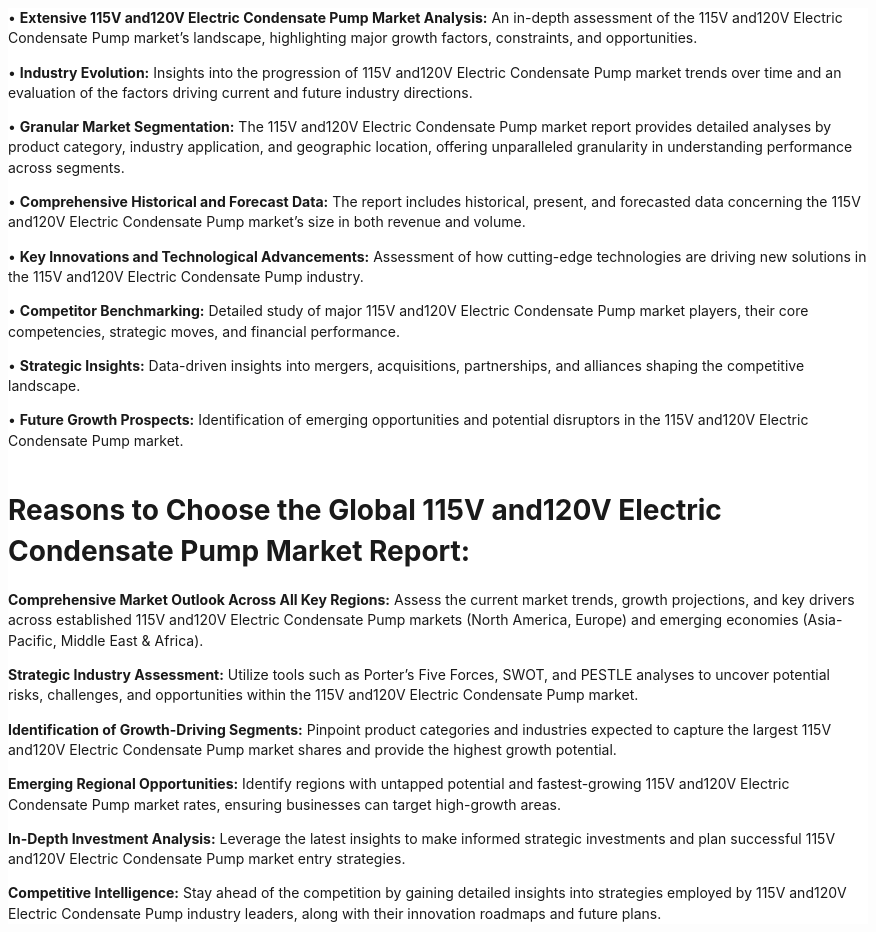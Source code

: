 • <strong>Extensive 115V and120V Electric Condensate Pump Market Analysis:</strong> An in-depth assessment of the 115V and120V Electric Condensate Pump market’s landscape, highlighting major growth factors, constraints, and opportunities.

• <strong>Industry Evolution:</strong> Insights into the progression of 115V and120V Electric Condensate Pump market trends over time and an evaluation of the factors driving current and future industry directions.

• <strong>Granular Market Segmentation:</strong> The 115V and120V Electric Condensate Pump market report provides detailed analyses by product category, industry application, and geographic location, offering unparalleled granularity in understanding performance across segments.

• <strong>Comprehensive Historical and Forecast Data:</strong> The report includes historical, present, and forecasted data concerning the 115V and120V Electric Condensate Pump market’s size in both revenue and volume.

• <strong>Key Innovations and Technological Advancements:</strong> Assessment of how cutting-edge technologies are driving new solutions in the 115V and120V Electric Condensate Pump industry.

• <strong>Competitor Benchmarking:</strong> Detailed study of major 115V and120V Electric Condensate Pump market players, their core competencies, strategic moves, and financial performance.

• <strong>Strategic Insights:</strong> Data-driven insights into mergers, acquisitions, partnerships, and alliances shaping the competitive landscape.

• <strong>Future Growth Prospects:</strong> Identification of emerging opportunities and potential disruptors in the 115V and120V Electric Condensate Pump market.

# <strong>Reasons to Choose the Global 115V and120V Electric Condensate Pump Market Report:</strong>

<strong>Comprehensive Market Outlook Across All Key Regions:</strong>
Assess the current market trends, growth projections, and key drivers across established 115V and120V Electric Condensate Pump markets (North America, Europe) and emerging economies (Asia-Pacific, Middle East & Africa).

<strong>Strategic Industry Assessment:</strong>
Utilize tools such as Porter’s Five Forces, SWOT, and PESTLE analyses to uncover potential risks, challenges, and opportunities within the 115V and120V Electric Condensate Pump market.

<strong>Identification of Growth-Driving Segments:</strong>
Pinpoint product categories and industries expected to capture the largest 115V and120V Electric Condensate Pump market shares and provide the highest growth potential.

<strong>Emerging Regional Opportunities:</strong>
Identify regions with untapped potential and fastest-growing 115V and120V Electric Condensate Pump market rates, ensuring businesses can target high-growth areas.

<strong>In-Depth Investment Analysis:</strong>
Leverage the latest insights to make informed strategic investments and plan successful 115V and120V Electric Condensate Pump market entry strategies.

<strong>Competitive Intelligence:</strong>
Stay ahead of the competition by gaining detailed insights into strategies employed by 115V and120V Electric Condensate Pump industry leaders, along with their innovation roadmaps and future plans.

